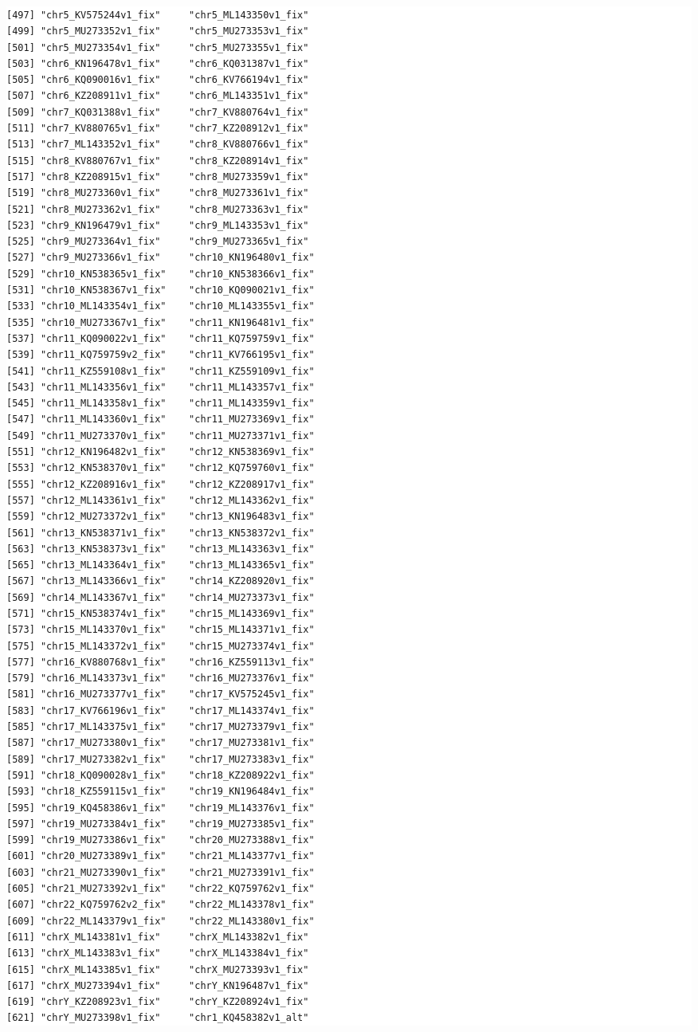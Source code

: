 ``` output
[497] "chr5_KV575244v1_fix"     "chr5_ML143350v1_fix"    
[499] "chr5_MU273352v1_fix"     "chr5_MU273353v1_fix"    
[501] "chr5_MU273354v1_fix"     "chr5_MU273355v1_fix"    
[503] "chr6_KN196478v1_fix"     "chr6_KQ031387v1_fix"    
[505] "chr6_KQ090016v1_fix"     "chr6_KV766194v1_fix"    
[507] "chr6_KZ208911v1_fix"     "chr6_ML143351v1_fix"    
[509] "chr7_KQ031388v1_fix"     "chr7_KV880764v1_fix"    
[511] "chr7_KV880765v1_fix"     "chr7_KZ208912v1_fix"    
[513] "chr7_ML143352v1_fix"     "chr8_KV880766v1_fix"    
[515] "chr8_KV880767v1_fix"     "chr8_KZ208914v1_fix"    
[517] "chr8_KZ208915v1_fix"     "chr8_MU273359v1_fix"    
[519] "chr8_MU273360v1_fix"     "chr8_MU273361v1_fix"    
[521] "chr8_MU273362v1_fix"     "chr8_MU273363v1_fix"    
[523] "chr9_KN196479v1_fix"     "chr9_ML143353v1_fix"    
[525] "chr9_MU273364v1_fix"     "chr9_MU273365v1_fix"    
[527] "chr9_MU273366v1_fix"     "chr10_KN196480v1_fix"   
[529] "chr10_KN538365v1_fix"    "chr10_KN538366v1_fix"   
[531] "chr10_KN538367v1_fix"    "chr10_KQ090021v1_fix"   
[533] "chr10_ML143354v1_fix"    "chr10_ML143355v1_fix"   
[535] "chr10_MU273367v1_fix"    "chr11_KN196481v1_fix"   
[537] "chr11_KQ090022v1_fix"    "chr11_KQ759759v1_fix"   
[539] "chr11_KQ759759v2_fix"    "chr11_KV766195v1_fix"   
[541] "chr11_KZ559108v1_fix"    "chr11_KZ559109v1_fix"   
[543] "chr11_ML143356v1_fix"    "chr11_ML143357v1_fix"   
[545] "chr11_ML143358v1_fix"    "chr11_ML143359v1_fix"   
[547] "chr11_ML143360v1_fix"    "chr11_MU273369v1_fix"   
[549] "chr11_MU273370v1_fix"    "chr11_MU273371v1_fix"   
[551] "chr12_KN196482v1_fix"    "chr12_KN538369v1_fix"   
[553] "chr12_KN538370v1_fix"    "chr12_KQ759760v1_fix"   
[555] "chr12_KZ208916v1_fix"    "chr12_KZ208917v1_fix"   
[557] "chr12_ML143361v1_fix"    "chr12_ML143362v1_fix"   
[559] "chr12_MU273372v1_fix"    "chr13_KN196483v1_fix"   
[561] "chr13_KN538371v1_fix"    "chr13_KN538372v1_fix"   
[563] "chr13_KN538373v1_fix"    "chr13_ML143363v1_fix"   
[565] "chr13_ML143364v1_fix"    "chr13_ML143365v1_fix"   
[567] "chr13_ML143366v1_fix"    "chr14_KZ208920v1_fix"   
[569] "chr14_ML143367v1_fix"    "chr14_MU273373v1_fix"   
[571] "chr15_KN538374v1_fix"    "chr15_ML143369v1_fix"   
[573] "chr15_ML143370v1_fix"    "chr15_ML143371v1_fix"   
[575] "chr15_ML143372v1_fix"    "chr15_MU273374v1_fix"   
[577] "chr16_KV880768v1_fix"    "chr16_KZ559113v1_fix"   
[579] "chr16_ML143373v1_fix"    "chr16_MU273376v1_fix"   
[581] "chr16_MU273377v1_fix"    "chr17_KV575245v1_fix"   
[583] "chr17_KV766196v1_fix"    "chr17_ML143374v1_fix"   
[585] "chr17_ML143375v1_fix"    "chr17_MU273379v1_fix"   
[587] "chr17_MU273380v1_fix"    "chr17_MU273381v1_fix"   
[589] "chr17_MU273382v1_fix"    "chr17_MU273383v1_fix"   
[591] "chr18_KQ090028v1_fix"    "chr18_KZ208922v1_fix"   
[593] "chr18_KZ559115v1_fix"    "chr19_KN196484v1_fix"   
[595] "chr19_KQ458386v1_fix"    "chr19_ML143376v1_fix"   
[597] "chr19_MU273384v1_fix"    "chr19_MU273385v1_fix"   
[599] "chr19_MU273386v1_fix"    "chr20_MU273388v1_fix"   
[601] "chr20_MU273389v1_fix"    "chr21_ML143377v1_fix"   
[603] "chr21_MU273390v1_fix"    "chr21_MU273391v1_fix"   
[605] "chr21_MU273392v1_fix"    "chr22_KQ759762v1_fix"   
[607] "chr22_KQ759762v2_fix"    "chr22_ML143378v1_fix"   
[609] "chr22_ML143379v1_fix"    "chr22_ML143380v1_fix"   
[611] "chrX_ML143381v1_fix"     "chrX_ML143382v1_fix"    
[613] "chrX_ML143383v1_fix"     "chrX_ML143384v1_fix"    
[615] "chrX_ML143385v1_fix"     "chrX_MU273393v1_fix"    
[617] "chrX_MU273394v1_fix"     "chrY_KN196487v1_fix"    
[619] "chrY_KZ208923v1_fix"     "chrY_KZ208924v1_fix"    
[621] "chrY_MU273398v1_fix"     "chr1_KQ458382v1_alt"    
```

[glossary-s4-class]: reference.html#s4-class
[crossref-s4]: 05-s4.html
[external-iupac]: https://en.wikipedia.org/wiki/Nucleic_acid_notation#IUPAC_notation
[iupac-alphabet]: https://www.bioinformatics.org/sms/iupac.html
[external-truseq]: https://emea.illumina.com/products/by-type/sequencing-kits/library-prep-kits.html
[orf-finder]: https://www.ncbi.nlm.nih.gov/orffinder/